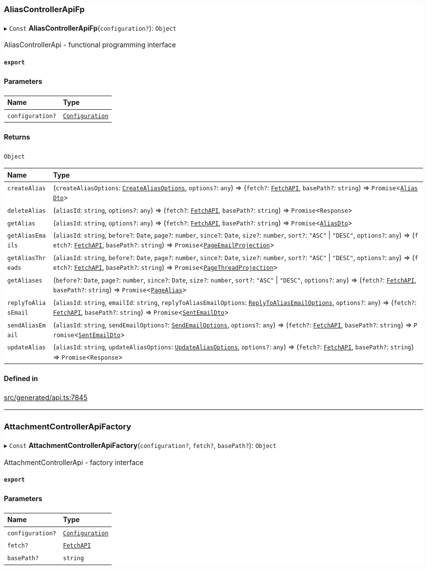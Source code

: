 ### AliasControllerApiFp

▸ `Const` **AliasControllerApiFp**(`configuration?`): `Object`

AliasControllerApi - functional programming interface

**`export`**

#### Parameters

| Name | Type |
| :------ | :------ |
| `configuration?` | [`Configuration`](classes/Configuration.md) |

#### Returns

`Object`

| Name | Type |
| :------ | :------ |
| `createAlias` | (`createAliasOptions`: [`CreateAliasOptions`](interfaces/CreateAliasOptions.md), `options?`: `any`) => (`fetch?`: [`FetchAPI`](interfaces/FetchAPI.md), `basePath?`: `string`) => `Promise`<[`AliasDto`](interfaces/AliasDto.md)\> |
| `deleteAlias` | (`aliasId`: `string`, `options?`: `any`) => (`fetch?`: [`FetchAPI`](interfaces/FetchAPI.md), `basePath?`: `string`) => `Promise`<`Response`\> |
| `getAlias` | (`aliasId`: `string`, `options?`: `any`) => (`fetch?`: [`FetchAPI`](interfaces/FetchAPI.md), `basePath?`: `string`) => `Promise`<[`AliasDto`](interfaces/AliasDto.md)\> |
| `getAliasEmails` | (`aliasId`: `string`, `before?`: `Date`, `page?`: `number`, `since?`: `Date`, `size?`: `number`, `sort?`: ``"ASC"`` \| ``"DESC"``, `options?`: `any`) => (`fetch?`: [`FetchAPI`](interfaces/FetchAPI.md), `basePath?`: `string`) => `Promise`<[`PageEmailProjection`](interfaces/PageEmailProjection.md)\> |
| `getAliasThreads` | (`aliasId`: `string`, `before?`: `Date`, `page?`: `number`, `since?`: `Date`, `size?`: `number`, `sort?`: ``"ASC"`` \| ``"DESC"``, `options?`: `any`) => (`fetch?`: [`FetchAPI`](interfaces/FetchAPI.md), `basePath?`: `string`) => `Promise`<[`PageThreadProjection`](interfaces/PageThreadProjection.md)\> |
| `getAliases` | (`before?`: `Date`, `page?`: `number`, `since?`: `Date`, `size?`: `number`, `sort?`: ``"ASC"`` \| ``"DESC"``, `options?`: `any`) => (`fetch?`: [`FetchAPI`](interfaces/FetchAPI.md), `basePath?`: `string`) => `Promise`<[`PageAlias`](interfaces/PageAlias.md)\> |
| `replyToAliasEmail` | (`aliasId`: `string`, `emailId`: `string`, `replyToAliasEmailOptions`: [`ReplyToAliasEmailOptions`](interfaces/ReplyToAliasEmailOptions.md), `options?`: `any`) => (`fetch?`: [`FetchAPI`](interfaces/FetchAPI.md), `basePath?`: `string`) => `Promise`<[`SentEmailDto`](interfaces/SentEmailDto.md)\> |
| `sendAliasEmail` | (`aliasId`: `string`, `sendEmailOptions?`: [`SendEmailOptions`](interfaces/SendEmailOptions.md), `options?`: `any`) => (`fetch?`: [`FetchAPI`](interfaces/FetchAPI.md), `basePath?`: `string`) => `Promise`<[`SentEmailDto`](interfaces/SentEmailDto.md)\> |
| `updateAlias` | (`aliasId`: `string`, `updateAliasOptions`: [`UpdateAliasOptions`](interfaces/UpdateAliasOptions.md), `options?`: `any`) => (`fetch?`: [`FetchAPI`](interfaces/FetchAPI.md), `basePath?`: `string`) => `Promise`<`Response`\> |

#### Defined in

[src/generated/api.ts:7845](https://github.com/mailslurp/mailslurp-client/blob/5523864/src/generated/api.ts#L7845)

___

### AttachmentControllerApiFactory

▸ `Const` **AttachmentControllerApiFactory**(`configuration?`, `fetch?`, `basePath?`): `Object`

AttachmentControllerApi - factory interface

**`export`**

#### Parameters

| Name | Type |
| :------ | :------ |
| `configuration?` | [`Configuration`](classes/Configuration.md) |
| `fetch?` | [`FetchAPI`](interfaces/FetchAPI.md) |
| `basePath?` | `string` |
